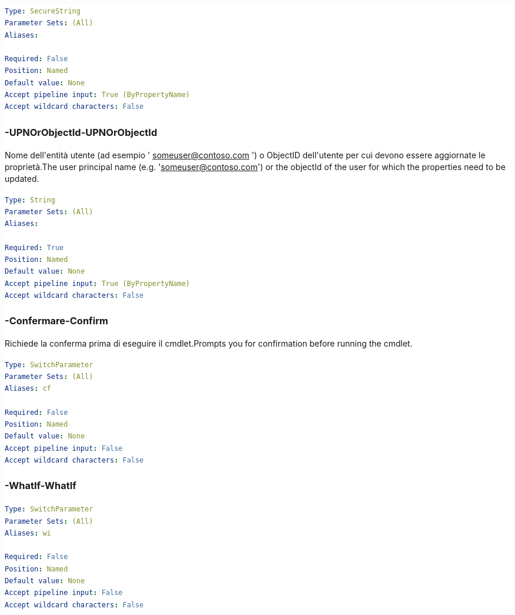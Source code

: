 ```yaml
Type: SecureString
Parameter Sets: (All)
Aliases:

Required: False
Position: Named
Default value: None
Accept pipeline input: True (ByPropertyName)
Accept wildcard characters: False
```

### <span data-ttu-id="adad7-128">-UPNOrObjectId</span><span class="sxs-lookup"><span data-stu-id="adad7-128">-UPNOrObjectId</span></span>
<span data-ttu-id="adad7-129">Nome dell'entità utente (ad esempio ' someuser@contoso.com ') o ObjectID dell'utente per cui devono essere aggiornate le proprietà.</span><span class="sxs-lookup"><span data-stu-id="adad7-129">The user principal name (e.g. 'someuser@contoso.com') or the objectId of the user for which the properties need to be updated.</span></span>

```yaml
Type: String
Parameter Sets: (All)
Aliases:

Required: True
Position: Named
Default value: None
Accept pipeline input: True (ByPropertyName)
Accept wildcard characters: False
```

### <span data-ttu-id="adad7-130">-Confermare</span><span class="sxs-lookup"><span data-stu-id="adad7-130">-Confirm</span></span>
<span data-ttu-id="adad7-131">Richiede la conferma prima di eseguire il cmdlet.</span><span class="sxs-lookup"><span data-stu-id="adad7-131">Prompts you for confirmation before running the cmdlet.</span></span>

```yaml
Type: SwitchParameter
Parameter Sets: (All)
Aliases: cf

Required: False
Position: Named
Default value: None
Accept pipeline input: False
Accept wildcard characters: False
```

### <span data-ttu-id="adad7-132">-WhatIf</span><span class="sxs-lookup"><span data-stu-id="adad7-132">-WhatIf</span></span>
```yaml
Type: SwitchParameter
Parameter Sets: (All)
Aliases: wi

Required: False
Position: Named
Default value: None
Accept pipeline input: False
Accept wildcard characters: False
```
